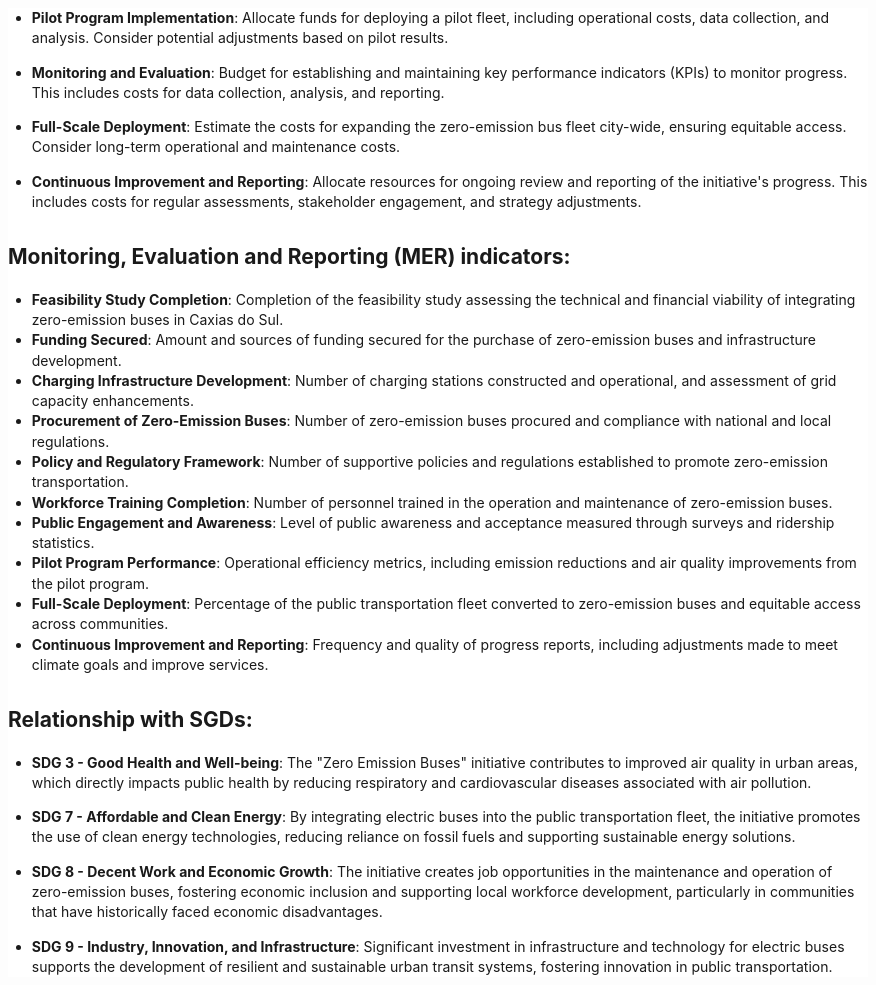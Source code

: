 * **Pilot Program Implementation**: Allocate funds for deploying a pilot fleet, including operational costs, data collection, and analysis. Consider potential adjustments based on pilot results.

* **Monitoring and Evaluation**: Budget for establishing and maintaining key performance indicators (KPIs) to monitor progress. This includes costs for data collection, analysis, and reporting.

* **Full-Scale Deployment**: Estimate the costs for expanding the zero-emission bus fleet city-wide, ensuring equitable access. Consider long-term operational and maintenance costs.

* **Continuous Improvement and Reporting**: Allocate resources for ongoing review and reporting of the initiative's progress. This includes costs for regular assessments, stakeholder engagement, and strategy adjustments.

## Monitoring, Evaluation and Reporting (MER) indicators:

* **Feasibility Study Completion**: Completion of the feasibility study assessing the technical and financial viability of integrating zero-emission buses in Caxias do Sul.
* **Funding Secured**: Amount and sources of funding secured for the purchase of zero-emission buses and infrastructure development.
* **Charging Infrastructure Development**: Number of charging stations constructed and operational, and assessment of grid capacity enhancements.
* **Procurement of Zero-Emission Buses**: Number of zero-emission buses procured and compliance with national and local regulations.
* **Policy and Regulatory Framework**: Number of supportive policies and regulations established to promote zero-emission transportation.
* **Workforce Training Completion**: Number of personnel trained in the operation and maintenance of zero-emission buses.
* **Public Engagement and Awareness**: Level of public awareness and acceptance measured through surveys and ridership statistics.
* **Pilot Program Performance**: Operational efficiency metrics, including emission reductions and air quality improvements from the pilot program.
* **Full-Scale Deployment**: Percentage of the public transportation fleet converted to zero-emission buses and equitable access across communities.
* **Continuous Improvement and Reporting**: Frequency and quality of progress reports, including adjustments made to meet climate goals and improve services.

## Relationship with SGDs:

* **SDG 3 - Good Health and Well-being**: The "Zero Emission Buses" initiative contributes to improved air quality in urban areas, which directly impacts public health by reducing respiratory and cardiovascular diseases associated with air pollution.

* **SDG 7 - Affordable and Clean Energy**: By integrating electric buses into the public transportation fleet, the initiative promotes the use of clean energy technologies, reducing reliance on fossil fuels and supporting sustainable energy solutions.

* **SDG 8 - Decent Work and Economic Growth**: The initiative creates job opportunities in the maintenance and operation of zero-emission buses, fostering economic inclusion and supporting local workforce development, particularly in communities that have historically faced economic disadvantages.

* **SDG 9 - Industry, Innovation, and Infrastructure**: Significant investment in infrastructure and technology for electric buses supports the development of resilient and sustainable urban transit systems, fostering innovation in public transportation.
